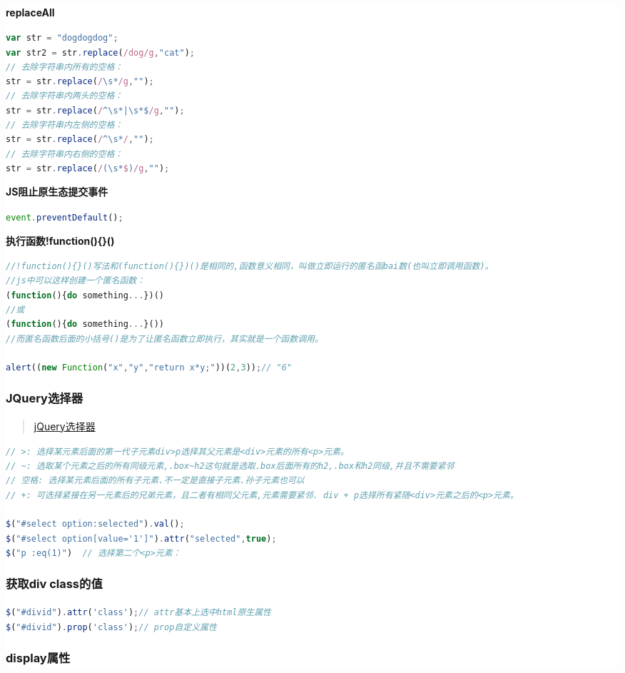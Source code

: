 **replaceAll**

```js
var str = "dogdogdog";
var str2 = str.replace(/dog/g,"cat");
// 去除字符串内所有的空格：
str = str.replace(/\s*/g,"");
// 去除字符串内两头的空格：
str = str.replace(/^\s*|\s*$/g,"");
// 去除字符串内左侧的空格：
str = str.replace(/^\s*/,"");
// 去除字符串内右侧的空格：
str = str.replace(/(\s*$)/g,"");
```

**JS阻止原生态提交事件**

```js
event.preventDefault();
```

**执行函数!function(){}()**

```js
//!function(){}()写法和(function(){})()是相同的,函数意义相同，叫做立即运行的匿名函bai数(也叫立即调用函数)。
//js中可以这样创建一个匿名函数：
(function(){do something...})()
//或
(function(){do something...}())
//而匿名函数后面的小括号()是为了让匿名函数立即执行，其实就是一个函数调用。

alert((new Function("x","y","return x*y;"))(2,3));// "6"
```

### JQuery选择器

> [jQuery选择器](https://tool.oschina.net/uploads/apidocs/jquery/)

```js
// >: 选择某元素后面的第一代子元素div>p选择其父元素是<div>元素的所有<p>元素。
// ~: 选取某个元素之后的所有同级元素,.box~h2这句就是选取.box后面所有的h2,.box和h2同级,并且不需要紧邻
// 空格: 选择某元素后面的所有子元素.不一定是直接子元素.孙子元素也可以
// +: 可选择紧接在另一元素后的兄弟元素，且二者有相同父元素,元素需要紧邻. div + p选择所有紧随<div>元素之后的<p>元素。

$("#select option:selected").val();
$("#select option[value='1']").attr("selected",true);
$("p :eq(1)")  // 选择第二个<p>元素：
```

### 获取div class的值

```js
$("#divid").attr('class');// attr基本上选中html原生属性
$("#divid").prop('class');// prop自定义属性
```

### display属性
